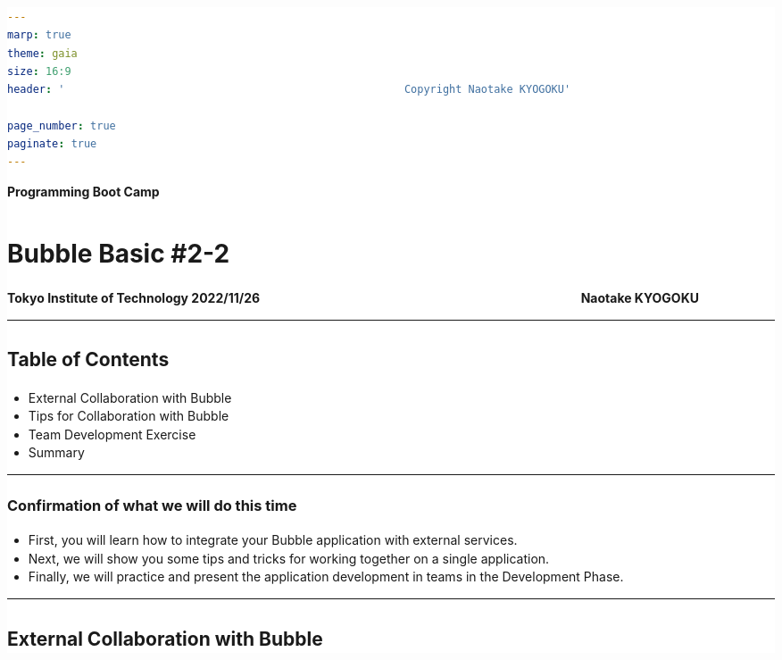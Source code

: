 ```yaml
---
marp: true
theme: gaia
size: 16:9
header: '　　　　　　　　　　　　　　　　　　　　　　　　　　　　　　　　Copyright Naotake KYOGOKU'

page_number: true
paginate: true
---
```


**Programming Boot Camp**

# Bubble Basic #2-2

**Tokyo Institute of Technology 2022/11/26**
　
　
　
　
　
　　　　　　　　　　　　　　　　　　　**Naotake KYOGOKU**


---

## Table of Contents

- External Collaboration with Bubble
- Tips for Collaboration with Bubble
- Team Development Exercise
- Summary

---

### Confirmation of what we will do this time

- First, you will learn how to integrate your Bubble application with external services.
- Next, we will show you some tips and tricks for working together on a single application.
- Finally, we will practice and present the application development in teams in the Development Phase.

---

## External Collaboration with Bubble
